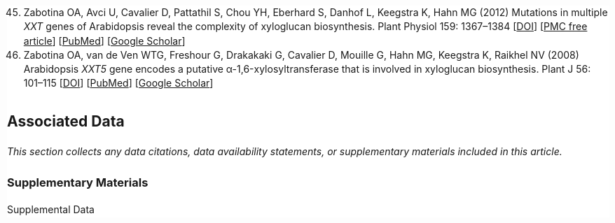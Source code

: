 45.  Zabotina OA, Avci U, Cavalier D, Pattathil S, Chou YH, Eberhard S, Danhof L, Keegstra K, Hahn MG (2012) Mutations in multiple _XXT_ genes of Arabidopsis reveal the complexity of xyloglucan biosynthesis. Plant Physiol 159: 1367–1384 \[[DOI](https://doi.org/10.1104/pp.112.198119)\] \[[PMC free article](https://www.ncbi.nlm.nih.gov/articles/PMC3425184/)\] \[[PubMed](https://pubmed.ncbi.nlm.nih.gov/22696020/)\] \[[Google Scholar](https://scholar.google.com/scholar_lookup?journal=Plant%20Physiol&title=Mutations%20in%20multiple%20XXT%20genes%20of%20Arabidopsis%20reveal%20the%20complexity%20of%20xyloglucan%20biosynthesis&author=OA%20Zabotina&author=U%20Avci&author=D%20Cavalier&author=S%20Pattathil&author=YH%20Chou&volume=159&publication_year=2012&pages=1367-1384&pmid=22696020&doi=10.1104/pp.112.198119&)\]
46.  Zabotina OA, van de Ven WTG, Freshour G, Drakakaki G, Cavalier D, Mouille G, Hahn MG, Keegstra K, Raikhel NV (2008) Arabidopsis _XXT5_ gene encodes a putative α-1,6-xylosyltransferase that is involved in xyloglucan biosynthesis. Plant J 56: 101–115 \[[DOI](https://doi.org/10.1111/j.1365-313X.2008.03580.x)\] \[[PubMed](https://pubmed.ncbi.nlm.nih.gov/18557833/)\] \[[Google Scholar](https://scholar.google.com/scholar_lookup?journal=Plant%20J&title=Arabidopsis%20XXT5%20gene%20encodes%20a%20putative%20%CE%B1-1,6-xylosyltransferase%20that%20is%20involved%20in%20xyloglucan%20biosynthesis&author=OA%20Zabotina&author=WTG%20van%20de%20Ven&author=G%20Freshour&author=G%20Drakakaki&author=D%20Cavalier&volume=56&publication_year=2008&pages=101-115&pmid=18557833&doi=10.1111/j.1365-313X.2008.03580.x&)\]

## Associated Data

_This section collects any data citations, data availability statements, or supplementary materials included in this article._

### Supplementary Materials

Supplemental Data